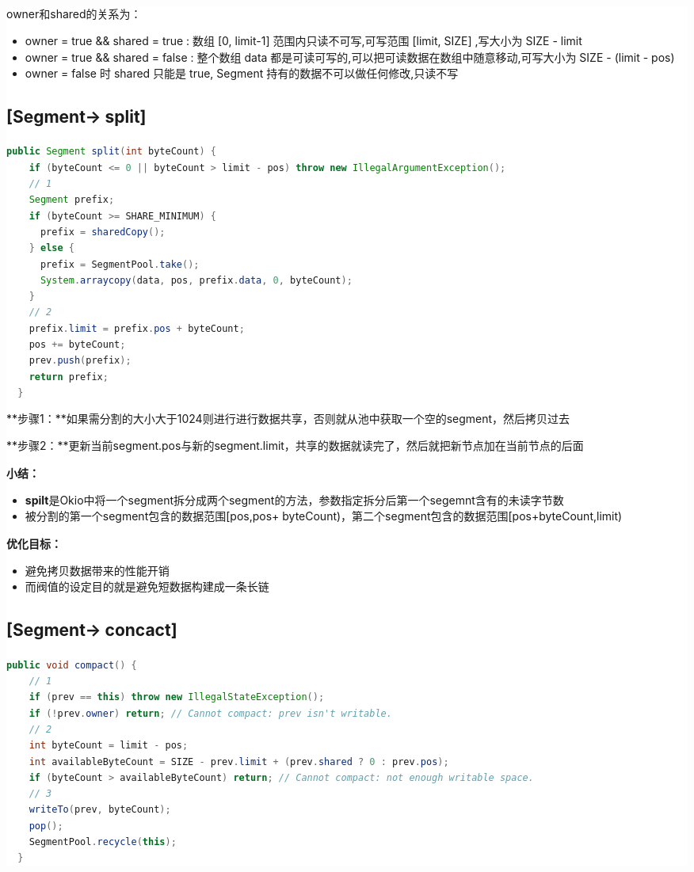 owner和shared的关系为：

- owner = true && shared = true : 数组 [0, limit-1] 范围内只读不可写,可写范围 [limit, SIZE] ,写大小为 SIZE - limit
- owner = true && shared = false : 整个数组 data 都是可读可写的,可以把可读数据在数组中随意移动,可写大小为 SIZE - (limit - pos)
- owner = false 时 shared 只能是 true, Segment 持有的数据不可以做任何修改,只读不写

## [Segment-> split]

```java
public Segment split(int byteCount) {
    if (byteCount <= 0 || byteCount > limit - pos) throw new IllegalArgumentException();
    // 1
    Segment prefix;
    if (byteCount >= SHARE_MINIMUM) {
      prefix = sharedCopy();
    } else {
      prefix = SegmentPool.take();
      System.arraycopy(data, pos, prefix.data, 0, byteCount);
    }
    // 2
    prefix.limit = prefix.pos + byteCount;
    pos += byteCount;
    prev.push(prefix);
    return prefix;
  }
```

**步骤1：**如果需分割的大小大于1024则进行进行数据共享，否则就从池中获取一个空的segment，然后拷贝过去

**步骤2：**更新当前segment.pos与新的segment.limit，共享的数据就读完了，然后就把新节点加在当前节点的后面

**小结：**

* **spilt**是Okio中将一个segment拆分成两个segment的方法，参数指定拆分后第一个segemnt含有的未读字节数 
* 被分割的第一个segment包含的数据范围[pos,pos+ byteCount)，第二个segment包含的数据范围[pos+byteCount,limit)

**优化目标：**

- 避免拷贝数据带来的性能开销
- 而阀值的设定目的就是避免短数据构建成一条长链

## [Segment-> concact]

```java
public void compact() {
    // 1
    if (prev == this) throw new IllegalStateException();
    if (!prev.owner) return; // Cannot compact: prev isn't writable.
    // 2
    int byteCount = limit - pos;
    int availableByteCount = SIZE - prev.limit + (prev.shared ? 0 : prev.pos);
    if (byteCount > availableByteCount) return; // Cannot compact: not enough writable space.
    // 3
    writeTo(prev, byteCount);
    pop();
    SegmentPool.recycle(this);
  }
```
